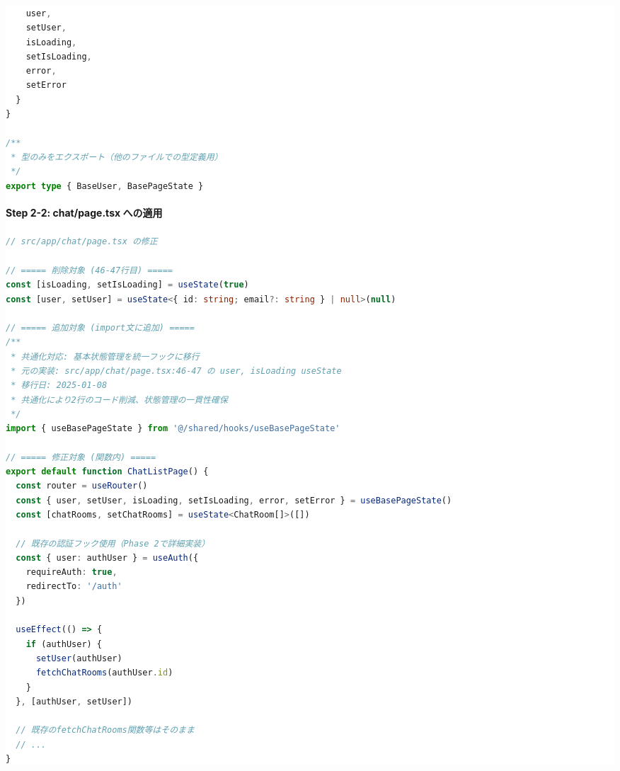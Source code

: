 ```typescript
    user,
    setUser,
    isLoading,
    setIsLoading,
    error,
    setError
  }
}

/**
 * 型のみをエクスポート（他のファイルでの型定義用）
 */
export type { BaseUser, BasePageState }
```

#### **Step 2-2: chat/page.tsx への適用**

```typescript
// src/app/chat/page.tsx の修正

// ===== 削除対象 (46-47行目) =====
const [isLoading, setIsLoading] = useState(true)
const [user, setUser] = useState<{ id: string; email?: string } | null>(null)

// ===== 追加対象 (import文に追加) =====
/**
 * 共通化対応: 基本状態管理を統一フックに移行
 * 元の実装: src/app/chat/page.tsx:46-47 の user, isLoading useState
 * 移行日: 2025-01-08
 * 共通化により2行のコード削減、状態管理の一貫性確保
 */
import { useBasePageState } from '@/shared/hooks/useBasePageState'

// ===== 修正対象 (関数内) =====
export default function ChatListPage() {
  const router = useRouter()
  const { user, setUser, isLoading, setIsLoading, error, setError } = useBasePageState()
  const [chatRooms, setChatRooms] = useState<ChatRoom[]>([])
  
  // 既存の認証フック使用（Phase 2で詳細実装）
  const { user: authUser } = useAuth({
    requireAuth: true,
    redirectTo: '/auth'
  })

  useEffect(() => {
    if (authUser) {
      setUser(authUser)
      fetchChatRooms(authUser.id)
    }
  }, [authUser, setUser])

  // 既存のfetchChatRooms関数等はそのまま
  // ...
}
```
